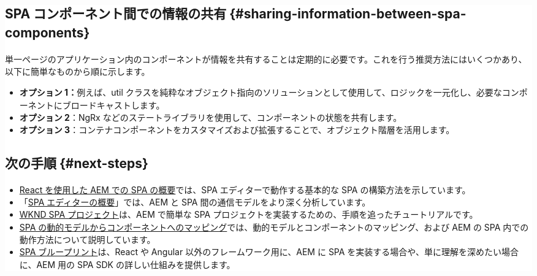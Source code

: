 ## SPA コンポーネント間での情報の共有 {#sharing-information-between-spa-components}

単一ページのアプリケーション内のコンポーネントが情報を共有することは定期的に必要です。これを行う推奨方法にはいくつかあり、以下に簡単なものから順に示します。

* **オプション 1：**&#x200B;例えば、util クラスを純粋なオブジェクト指向のソリューションとして使用して、ロジックを一元化し、必要なコンポーネントにブロードキャストします。
* **オプション 2**：NgRx などのステートライブラリを使用して、コンポーネントの状態を共有します。
* **オプション 3**：コンテナコンポーネントをカスタマイズおよび拡張することで、オブジェクト階層を活用します。

## 次の手順 {#next-steps}

* [React を使用した AEM での SPA の概要](getting-started-react.md)では、SPA エディターで動作する基本的な SPA の構築方法を示しています。
* 「[SPA エディターの概要](editor-overview.md)」では、AEM と SPA 間の通信モデルをより深く分析しています。
* [WKND SPA プロジェクト](wknd-tutorial.md)は、AEM で簡単な SPA プロジェクトを実装するための、手順を追ったチュートリアルです。
* [SPA の動的モデルからコンポーネントへのマッピング](model-to-component-mapping.md)では、動的モデルとコンポーネントのマッピング、および AEM の SPA 内での動作方法について説明しています。
* [SPA ブループリント](blueprint.md)は、React や Angular 以外のフレームワーク用に、AEM に SPA を実装する場合や、単に理解を深めたい場合に、AEM 用の SPA SDK の詳しい仕組みを提供します。
